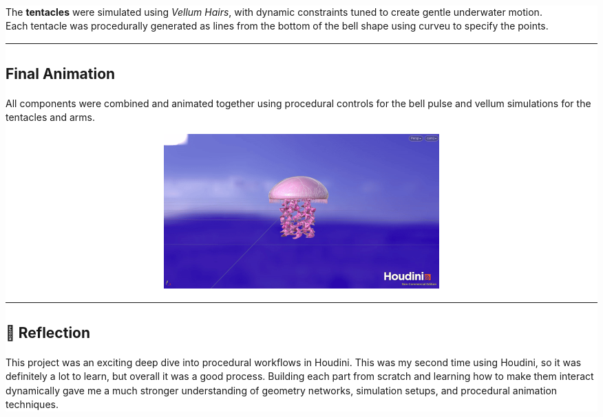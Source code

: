 The **tentacles** were simulated using _Vellum Hairs_, with dynamic constraints tuned to create gentle underwater motion.  
Each tentacle was procedurally generated as lines from the bottom of the bell shape using curveu to specify the points.

---

## Final Animation

All components were combined and animated together using procedural controls for the bell pulse and vellum simulations for the tentacles and arms.

<p align="center">
  <img src="img/jelly.gif" width="400" alt="Animated Jellyfish Preview">
</p>

---

## 💭 Reflection

This project was an exciting deep dive into procedural workflows in Houdini. This was my second time using Houdini, so it was definitely a lot to learn, but overall it was a good process. Building each part from scratch and learning how to make them interact dynamically gave me a much stronger understanding of geometry networks, simulation setups, and procedural animation techniques.
